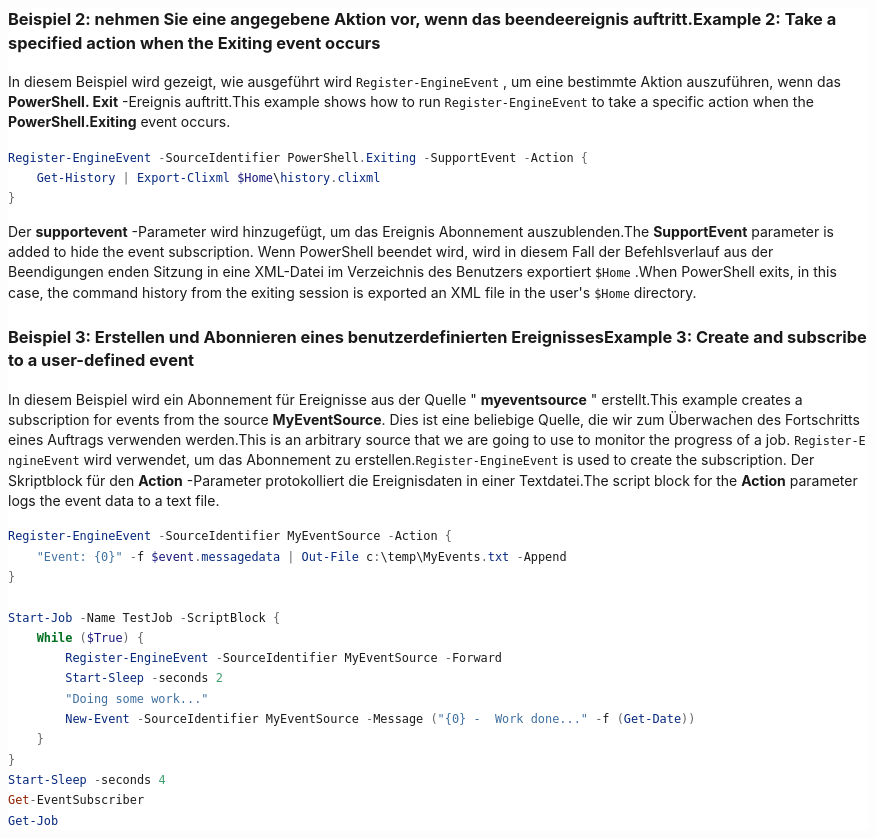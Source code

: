 ### <span data-ttu-id="16173-124">Beispiel 2: nehmen Sie eine angegebene Aktion vor, wenn das beendeereignis auftritt.</span><span class="sxs-lookup"><span data-stu-id="16173-124">Example 2: Take a specified action when the Exiting event occurs</span></span>

<span data-ttu-id="16173-125">In diesem Beispiel wird gezeigt, wie ausgeführt wird `Register-EngineEvent` , um eine bestimmte Aktion auszuführen, wenn das **PowerShell. Exit** -Ereignis auftritt.</span><span class="sxs-lookup"><span data-stu-id="16173-125">This example shows how to run `Register-EngineEvent` to take a specific action when the **PowerShell.Exiting** event occurs.</span></span>

```powershell
Register-EngineEvent -SourceIdentifier PowerShell.Exiting -SupportEvent -Action {
    Get-History | Export-Clixml $Home\history.clixml
}
```

<span data-ttu-id="16173-126">Der **supportevent** -Parameter wird hinzugefügt, um das Ereignis Abonnement auszublenden.</span><span class="sxs-lookup"><span data-stu-id="16173-126">The **SupportEvent** parameter is added to hide the event subscription.</span></span> <span data-ttu-id="16173-127">Wenn PowerShell beendet wird, wird in diesem Fall der Befehlsverlauf aus der Beendigungen enden Sitzung in eine XML-Datei im Verzeichnis des Benutzers exportiert `$Home` .</span><span class="sxs-lookup"><span data-stu-id="16173-127">When PowerShell exits, in this case, the command history from the exiting session is exported an XML file in the user's `$Home` directory.</span></span>

### <span data-ttu-id="16173-128">Beispiel 3: Erstellen und Abonnieren eines benutzerdefinierten Ereignisses</span><span class="sxs-lookup"><span data-stu-id="16173-128">Example 3: Create and subscribe to a user-defined event</span></span>

<span data-ttu-id="16173-129">In diesem Beispiel wird ein Abonnement für Ereignisse aus der Quelle " **myeventsource** " erstellt.</span><span class="sxs-lookup"><span data-stu-id="16173-129">This example creates a subscription for events from the source **MyEventSource**.</span></span> <span data-ttu-id="16173-130">Dies ist eine beliebige Quelle, die wir zum Überwachen des Fortschritts eines Auftrags verwenden werden.</span><span class="sxs-lookup"><span data-stu-id="16173-130">This is an arbitrary source that we are going to use to monitor the progress of a job.</span></span> <span data-ttu-id="16173-131">`Register-EngineEvent` wird verwendet, um das Abonnement zu erstellen.</span><span class="sxs-lookup"><span data-stu-id="16173-131">`Register-EngineEvent` is used to create the subscription.</span></span> <span data-ttu-id="16173-132">Der Skriptblock für den **Action** -Parameter protokolliert die Ereignisdaten in einer Textdatei.</span><span class="sxs-lookup"><span data-stu-id="16173-132">The script block for the **Action** parameter logs the event data to a text file.</span></span>

```powershell
Register-EngineEvent -SourceIdentifier MyEventSource -Action {
    "Event: {0}" -f $event.messagedata | Out-File c:\temp\MyEvents.txt -Append
}

Start-Job -Name TestJob -ScriptBlock {
    While ($True) {
        Register-EngineEvent -SourceIdentifier MyEventSource -Forward
        Start-Sleep -seconds 2
        "Doing some work..."
        New-Event -SourceIdentifier MyEventSource -Message ("{0} -  Work done..." -f (Get-Date))
    }
}
Start-Sleep -seconds 4
Get-EventSubscriber
Get-Job
```
